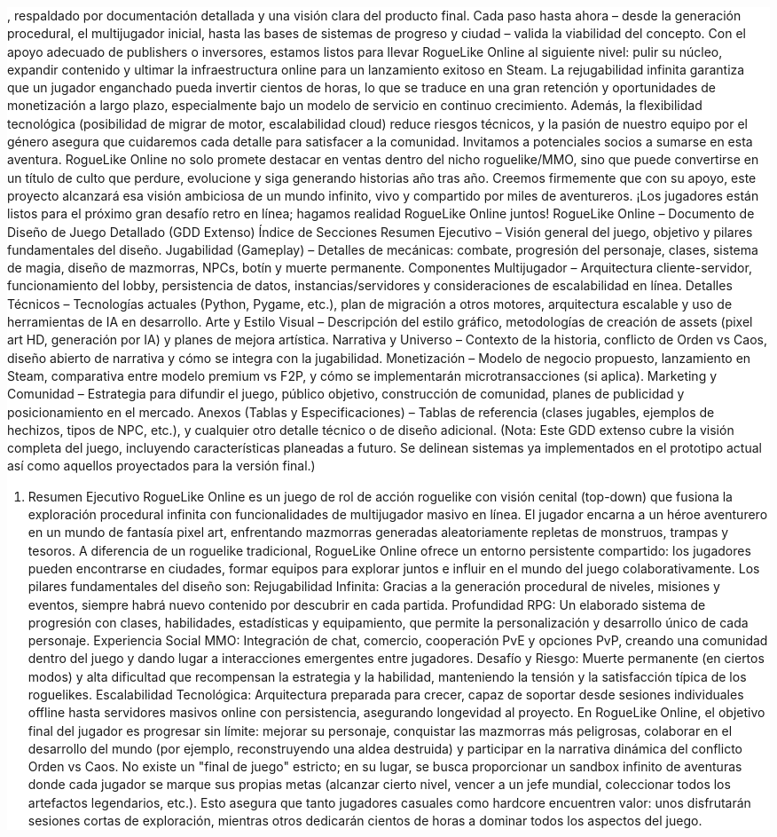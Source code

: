 , respaldado por documentación detallada y una visión clara del producto final. Cada paso hasta ahora – desde la generación procedural, el multijugador inicial, hasta las bases de sistemas de progreso y ciudad – valida la viabilidad del concepto. Con el apoyo adecuado de publishers o inversores, estamos listos para llevar RogueLike Online al siguiente nivel: pulir su núcleo, expandir contenido y ultimar la infraestructura online para un lanzamiento exitoso en Steam. La rejugabilidad infinita garantiza que un jugador enganchado pueda invertir cientos de horas, lo que se traduce en una gran retención y oportunidades de monetización a largo plazo, especialmente bajo un modelo de servicio en continuo crecimiento. Además, la flexibilidad tecnológica (posibilidad de migrar de motor, escalabilidad cloud) reduce riesgos técnicos, y la pasión de nuestro equipo por el género asegura que cuidaremos cada detalle para satisfacer a la comunidad. Invitamos a potenciales socios a sumarse en esta aventura. RogueLike Online no solo promete destacar en ventas dentro del nicho roguelike/MMO, sino que puede convertirse en un título de culto que perdure, evolucione y siga generando historias año tras año. Creemos firmemente que con su apoyo, este proyecto alcanzará esa visión ambiciosa de un mundo infinito, vivo y compartido por miles de aventureros. ¡Los jugadores están listos para el próximo gran desafío retro en línea; hagamos realidad RogueLike Online juntos!
RogueLike Online – Documento de Diseño de Juego Detallado (GDD Extenso)
Índice de Secciones
Resumen Ejecutivo – Visión general del juego, objetivo y pilares fundamentales del diseño.
Jugabilidad (Gameplay) – Detalles de mecánicas: combate, progresión del personaje, clases, sistema de magia, diseño de mazmorras, NPCs, botín y muerte permanente.
Componentes Multijugador – Arquitectura cliente-servidor, funcionamiento del lobby, persistencia de datos, instancias/servidores y consideraciones de escalabilidad en línea.
Detalles Técnicos – Tecnologías actuales (Python, Pygame, etc.), plan de migración a otros motores, arquitectura escalable y uso de herramientas de IA en desarrollo.
Arte y Estilo Visual – Descripción del estilo gráfico, metodologías de creación de assets (pixel art HD, generación por IA) y planes de mejora artística.
Narrativa y Universo – Contexto de la historia, conflicto de Orden vs Caos, diseño abierto de narrativa y cómo se integra con la jugabilidad.
Monetización – Modelo de negocio propuesto, lanzamiento en Steam, comparativa entre modelo premium vs F2P, y cómo se implementarán microtransacciones (si aplica).
Marketing y Comunidad – Estrategia para difundir el juego, público objetivo, construcción de comunidad, planes de publicidad y posicionamiento en el mercado.
Anexos (Tablas y Especificaciones) – Tablas de referencia (clases jugables, ejemplos de hechizos, tipos de NPC, etc.), y cualquier otro detalle técnico o de diseño adicional.
(Nota: Este GDD extenso cubre la visión completa del juego, incluyendo características planeadas a futuro. Se delinean sistemas ya implementados en el prototipo actual así como aquellos proyectados para la versión final.)
1. Resumen Ejecutivo
RogueLike Online es un juego de rol de acción roguelike con visión cenital (top-down) que fusiona la exploración procedural infinita con funcionalidades de multijugador masivo en línea. El jugador encarna a un héroe aventurero en un mundo de fantasía pixel art, enfrentando mazmorras generadas aleatoriamente repletas de monstruos, trampas y tesoros. A diferencia de un roguelike tradicional, RogueLike Online ofrece un entorno persistente compartido: los jugadores pueden encontrarse en ciudades, formar equipos para explorar juntos e influir en el mundo del juego colaborativamente. Los pilares fundamentales del diseño son:
Rejugabilidad Infinita: Gracias a la generación procedural de niveles, misiones y eventos, siempre habrá nuevo contenido por descubrir en cada partida.
Profundidad RPG: Un elaborado sistema de progresión con clases, habilidades, estadísticas y equipamiento, que permite la personalización y desarrollo único de cada personaje.
Experiencia Social MMO: Integración de chat, comercio, cooperación PvE y opciones PvP, creando una comunidad dentro del juego y dando lugar a interacciones emergentes entre jugadores.
Desafío y Riesgo: Muerte permanente (en ciertos modos) y alta dificultad que recompensan la estrategia y la habilidad, manteniendo la tensión y la satisfacción típica de los roguelikes.
Escalabilidad Tecnológica: Arquitectura preparada para crecer, capaz de soportar desde sesiones individuales offline hasta servidores masivos online con persistencia, asegurando longevidad al proyecto.
En RogueLike Online, el objetivo final del jugador es progresar sin límite: mejorar su personaje, conquistar las mazmorras más peligrosas, colaborar en el desarrollo del mundo (por ejemplo, reconstruyendo una aldea destruida) y participar en la narrativa dinámica del conflicto Orden vs Caos. No existe un "final de juego" estricto; en su lugar, se busca proporcionar un sandbox infinito de aventuras donde cada jugador se marque sus propias metas (alcanzar cierto nivel, vencer a un jefe mundial, coleccionar todos los artefactos legendarios, etc.). Esto asegura que tanto jugadores casuales como hardcore encuentren valor: unos disfrutarán sesiones cortas de exploración, mientras otros dedicarán cientos de horas a dominar todos los aspectos del juego.